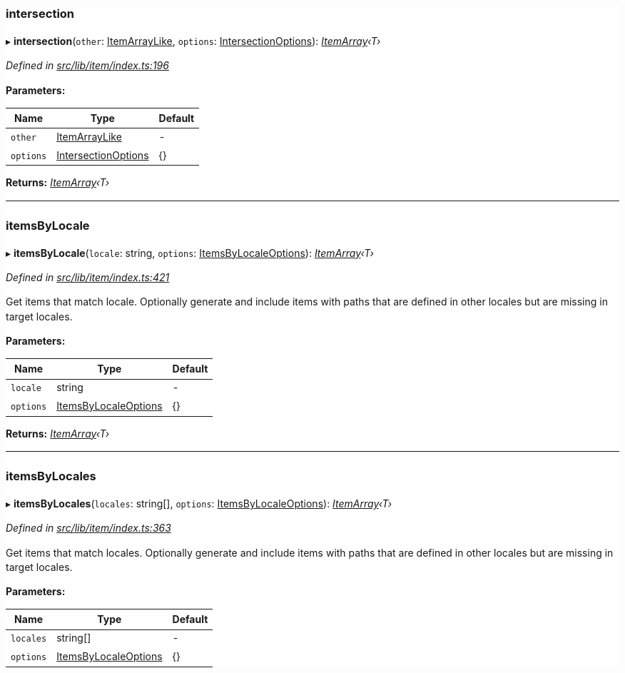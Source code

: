 ###  intersection

▸ **intersection**(`other`: [ItemArrayLike](../README.md#itemarraylike), `options`: [IntersectionOptions](../README.md#intersectionoptions)): *[ItemArray](itemarray.md)‹T›*

*Defined in [src/lib/item/index.ts:196](https://github.com/JuroOravec/i18n-util/blob/c9cd5a0/src/lib/item/index.ts#L196)*

**Parameters:**

Name | Type | Default |
------ | ------ | ------ |
`other` | [ItemArrayLike](../README.md#itemarraylike) | - |
`options` | [IntersectionOptions](../README.md#intersectionoptions) | {} |

**Returns:** *[ItemArray](itemarray.md)‹T›*

___

###  itemsByLocale

▸ **itemsByLocale**(`locale`: string, `options`: [ItemsByLocaleOptions](../README.md#itemsbylocaleoptions)): *[ItemArray](itemarray.md)‹T›*

*Defined in [src/lib/item/index.ts:421](https://github.com/JuroOravec/i18n-util/blob/c9cd5a0/src/lib/item/index.ts#L421)*

Get items that match locale. Optionally generate and include items with
paths that are defined in other locales but are missing in target locales.

**Parameters:**

Name | Type | Default |
------ | ------ | ------ |
`locale` | string | - |
`options` | [ItemsByLocaleOptions](../README.md#itemsbylocaleoptions) | {} |

**Returns:** *[ItemArray](itemarray.md)‹T›*

___

###  itemsByLocales

▸ **itemsByLocales**(`locales`: string[], `options`: [ItemsByLocaleOptions](../README.md#itemsbylocaleoptions)): *[ItemArray](itemarray.md)‹T›*

*Defined in [src/lib/item/index.ts:363](https://github.com/JuroOravec/i18n-util/blob/c9cd5a0/src/lib/item/index.ts#L363)*

Get items that match locales. Optionally generate and include items with
paths that are defined in other locales but are missing in target locales.

**Parameters:**

Name | Type | Default |
------ | ------ | ------ |
`locales` | string[] | - |
`options` | [ItemsByLocaleOptions](../README.md#itemsbylocaleoptions) | {} |
